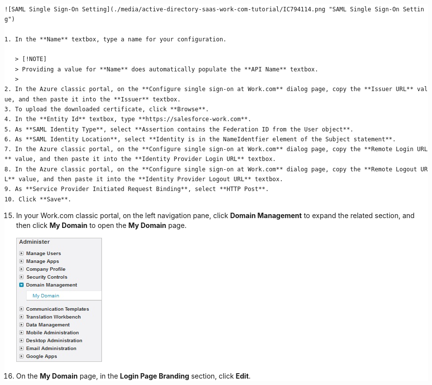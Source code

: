     ![SAML Single Sign-On Setting](./media/active-directory-saas-work-com-tutorial/IC794114.png "SAML Single Sign-On Setting")
    
    1. In the **Name** textbox, type a name for your configuration.  
       
       > [!NOTE]
       > Providing a value for **Name** does automatically populate the **API Name** textbox.
       > 
    2. In the Azure classic portal, on the **Configure single sign-on at Work.com** dialog page, copy the **Issuer URL** value, and then paste it into the **Issuer** textbox.
    3. To upload the downloaded certificate, click **Browse**.
    4. In the **Entity Id** textbox, type **https://salesforce-work.com**.
    5. As **SAML Identity Type**, select **Assertion contains the Federation ID from the User object**.
    6. As **SAML Identity Location**, select **Identity is in the NameIdentfier element of the Subject statement**.
    7. In the Azure classic portal, on the **Configure single sign-on at Work.com** dialog page, copy the **Remote Login URL** value, and then paste it into the **Identity Provider Login URL** textbox.
    8. In the Azure classic portal, on the **Configure single sign-on at Work.com** dialog page, copy the **Remote Logout URL** value, and then paste it into the **Identity Provider Logout URL** textbox.
    9. As **Service Provider Initiated Request Binding**, select **HTTP Post**.
    10. Click **Save**.
15. In your Work.com classic portal, on the left navigation pane, click **Domain Management** to expand the related section, and then click **My Domain** to open the **My Domain** page. 
    
    ![My Domain](./media/active-directory-saas-work-com-tutorial/IC794115.png "My Domain")
16. On the **My Domain** page, in the **Login Page Branding** section, click **Edit**.
    